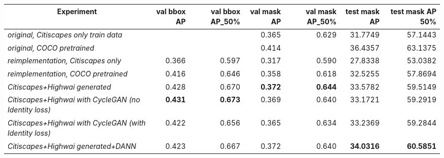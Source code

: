 
| Experiment                             | val bbox AP | val bbox AP_50% | val mask AP | val mask AP_50% | test mask AP | test mask AP 50% |
|----------------------------------------|------------:|----------------:|------------:|----------------:|-------------:|-----------------:|
| *original, Citiscapes only train data* |             |                 |    0.365    |   0.629     | 31.7749 | 57.1443 |
| *original, COCO pretrained*            |             |                 |    0.414    |             | 36.4357 | 63.1375 |
| *reimplementation, Citiscapes only*    |    0.366    |    0.597	     |    0.317    |   0.590     | 27.8338 | 53.0382 |
| *reimplementation, COCO pretrained*    |    0.416    |    0.646        |    0.358    |   0.618     | 32.5255 | 57.8694 |
| *Citiscapes+Highwai generated*         |    0.428    |    0.670        |  **0.372**  | **0.644**   | 33.5782 | 59.5149 |
| *Citiscapes+Highwai with CycleGAN (no Identity loss)*  |**0.431**|**0.673**|    0.369    |   0.640     | 33.1721 | 59.2919 |
| *Citiscapes+Highwai with CycleGAN (with Identity loss)*| 0.422 | 0.656 |    0.365    |   0.634     | 33.2369 | 59.2844 |
| *Citiscapes+Highwai generated+DANN*    |    0.423    |    0.667        |    0.372    |   0.640     |**34.0316**|**60.5851**|
